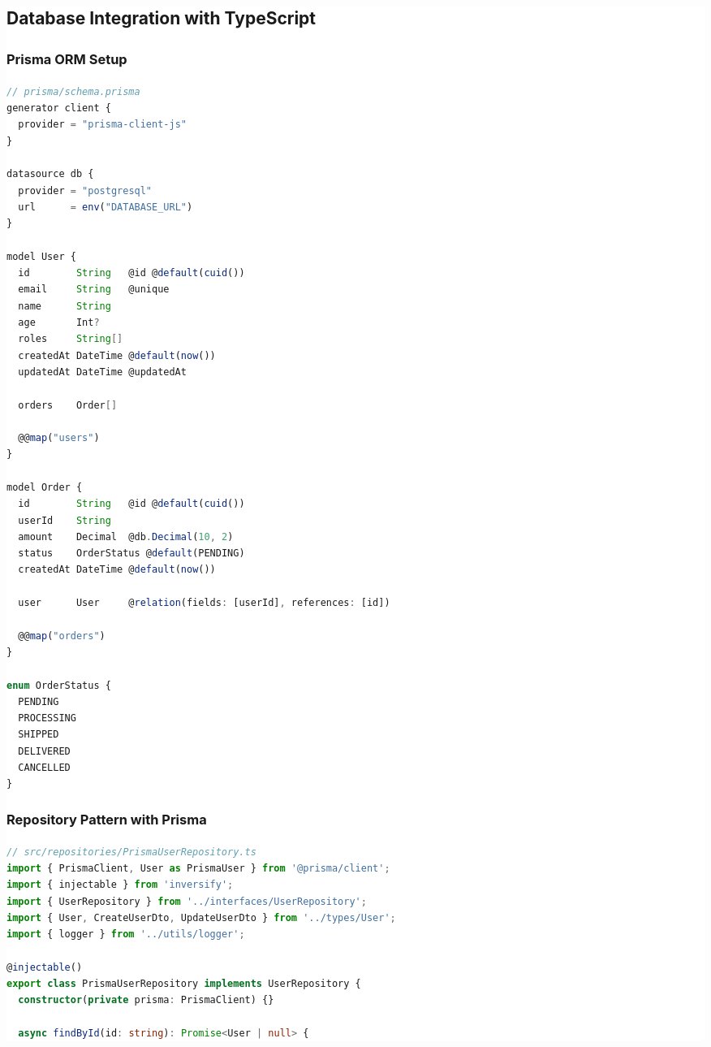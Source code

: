 ## Database Integration with TypeScript

### Prisma ORM Setup
```typescript
// prisma/schema.prisma
generator client {
  provider = "prisma-client-js"
}

datasource db {
  provider = "postgresql"
  url      = env("DATABASE_URL")
}

model User {
  id        String   @id @default(cuid())
  email     String   @unique
  name      String
  age       Int?
  roles     String[]
  createdAt DateTime @default(now())
  updatedAt DateTime @updatedAt
  
  orders    Order[]
  
  @@map("users")
}

model Order {
  id        String   @id @default(cuid())
  userId    String
  amount    Decimal  @db.Decimal(10, 2)
  status    OrderStatus @default(PENDING)
  createdAt DateTime @default(now())
  
  user      User     @relation(fields: [userId], references: [id])
  
  @@map("orders")
}

enum OrderStatus {
  PENDING
  PROCESSING
  SHIPPED
  DELIVERED
  CANCELLED
}
```

### Repository Pattern with Prisma
```typescript
// src/repositories/PrismaUserRepository.ts
import { PrismaClient, User as PrismaUser } from '@prisma/client';
import { injectable } from 'inversify';
import { UserRepository } from '../interfaces/UserRepository';
import { User, CreateUserDto, UpdateUserDto } from '../types/User';
import { logger } from '../utils/logger';

@injectable()
export class PrismaUserRepository implements UserRepository {
  constructor(private prisma: PrismaClient) {}

  async findById(id: string): Promise<User | null> {
```
